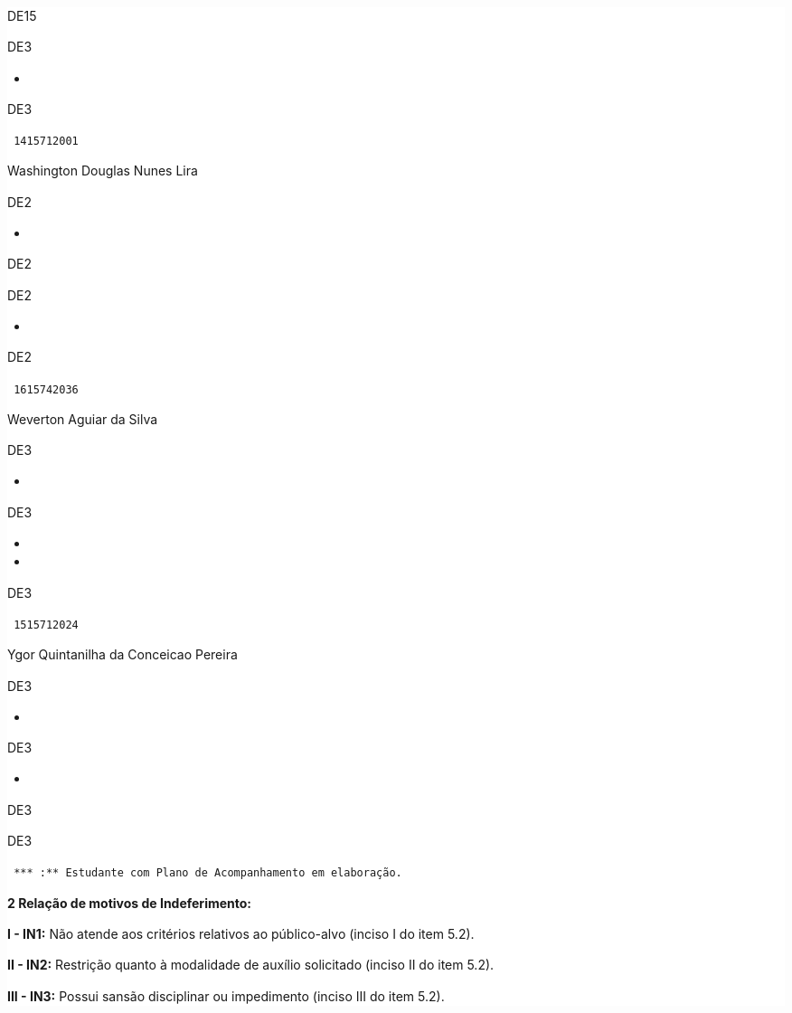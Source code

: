    DE15

   DE3

   -

   DE3

     1415712001

   Washington Douglas Nunes Lira

   DE2

   -

   DE2

   DE2

   -

   DE2

     1615742036

   Weverton Aguiar da Silva

   DE3

   -

   DE3

   -

   -

   DE3

     1515712024

   Ygor Quintanilha da Conceicao Pereira

   DE3

   -

   DE3

   -

   DE3

   DE3

     *** :** Estudante com Plano de Acompanhamento em elaboração.

  **2 Relação de motivos de Indeferimento:**

 **I - IN1:** Não atende aos critérios relativos ao público-alvo (inciso I do item 5.2).

 **II - IN2:** Restrição quanto à modalidade de auxílio solicitado (inciso II do item 5.2).

 **III - IN3:** Possui sansão disciplinar ou impedimento (inciso III do item 5.2).
